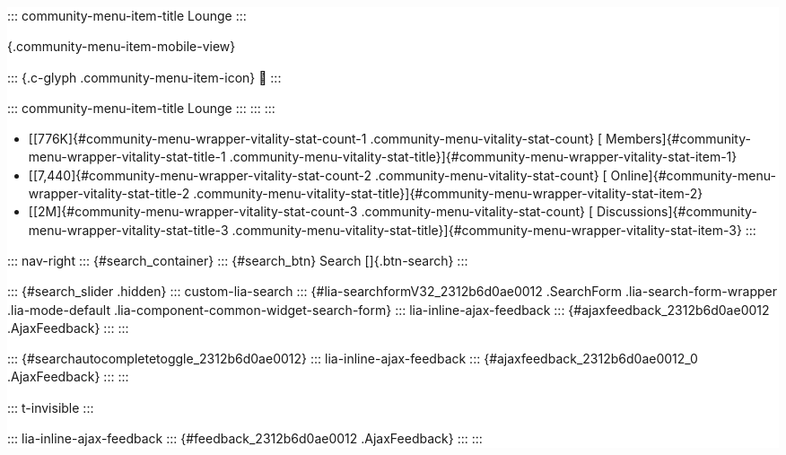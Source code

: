 ::: community-menu-item-title
Lounge
:::

[](/t5/Community-Info-Center/ct-p/Community-Info-Center){.community-menu-item-mobile-view}

::: {.c-glyph .community-menu-item-icon}

:::

::: community-menu-item-title
Lounge
:::
:::
:::

-   [[776K]{#community-menu-wrapper-vitality-stat-count-1
    .community-menu-vitality-stat-count} [
    Members]{#community-menu-wrapper-vitality-stat-title-1
    .community-menu-vitality-stat-title}]{#community-menu-wrapper-vitality-stat-item-1}
-   [[7,440]{#community-menu-wrapper-vitality-stat-count-2
    .community-menu-vitality-stat-count} [
    Online]{#community-menu-wrapper-vitality-stat-title-2
    .community-menu-vitality-stat-title}]{#community-menu-wrapper-vitality-stat-item-2}
-   [[2M]{#community-menu-wrapper-vitality-stat-count-3
    .community-menu-vitality-stat-count} [
    Discussions]{#community-menu-wrapper-vitality-stat-title-3
    .community-menu-vitality-stat-title}]{#community-menu-wrapper-vitality-stat-item-3}
:::

::: nav-right
::: {#search_container}
::: {#search_btn}
Search []{.btn-search}
:::

::: {#search_slider .hidden}
::: custom-lia-search
::: {#lia-searchformV32_2312b6d0ae0012 .SearchForm .lia-search-form-wrapper .lia-mode-default .lia-component-common-widget-search-form}
::: lia-inline-ajax-feedback
::: {#ajaxfeedback_2312b6d0ae0012 .AjaxFeedback}
:::
:::

::: {#searchautocompletetoggle_2312b6d0ae0012}
::: lia-inline-ajax-feedback
::: {#ajaxfeedback_2312b6d0ae0012_0 .AjaxFeedback}
:::
:::

::: t-invisible
:::

::: lia-inline-ajax-feedback
::: {#feedback_2312b6d0ae0012 .AjaxFeedback}
:::
:::
